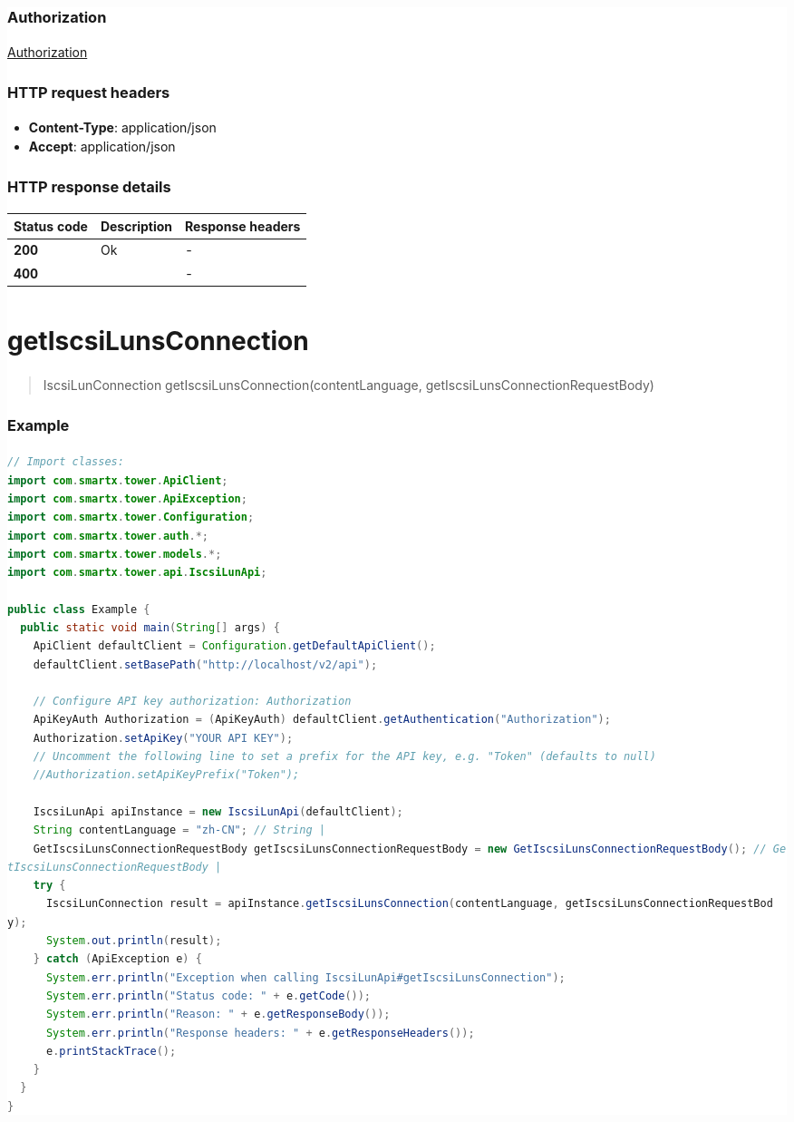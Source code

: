 ### Authorization

[Authorization](../README.md#Authorization)

### HTTP request headers

 - **Content-Type**: application/json
 - **Accept**: application/json

### HTTP response details
| Status code | Description | Response headers |
|-------------|-------------|------------------|
**200** | Ok |  -  |
**400** |  |  -  |

<a name="getIscsiLunsConnection"></a>
# **getIscsiLunsConnection**
> IscsiLunConnection getIscsiLunsConnection(contentLanguage, getIscsiLunsConnectionRequestBody)



### Example
```java
// Import classes:
import com.smartx.tower.ApiClient;
import com.smartx.tower.ApiException;
import com.smartx.tower.Configuration;
import com.smartx.tower.auth.*;
import com.smartx.tower.models.*;
import com.smartx.tower.api.IscsiLunApi;

public class Example {
  public static void main(String[] args) {
    ApiClient defaultClient = Configuration.getDefaultApiClient();
    defaultClient.setBasePath("http://localhost/v2/api");
    
    // Configure API key authorization: Authorization
    ApiKeyAuth Authorization = (ApiKeyAuth) defaultClient.getAuthentication("Authorization");
    Authorization.setApiKey("YOUR API KEY");
    // Uncomment the following line to set a prefix for the API key, e.g. "Token" (defaults to null)
    //Authorization.setApiKeyPrefix("Token");

    IscsiLunApi apiInstance = new IscsiLunApi(defaultClient);
    String contentLanguage = "zh-CN"; // String | 
    GetIscsiLunsConnectionRequestBody getIscsiLunsConnectionRequestBody = new GetIscsiLunsConnectionRequestBody(); // GetIscsiLunsConnectionRequestBody | 
    try {
      IscsiLunConnection result = apiInstance.getIscsiLunsConnection(contentLanguage, getIscsiLunsConnectionRequestBody);
      System.out.println(result);
    } catch (ApiException e) {
      System.err.println("Exception when calling IscsiLunApi#getIscsiLunsConnection");
      System.err.println("Status code: " + e.getCode());
      System.err.println("Reason: " + e.getResponseBody());
      System.err.println("Response headers: " + e.getResponseHeaders());
      e.printStackTrace();
    }
  }
}
```
